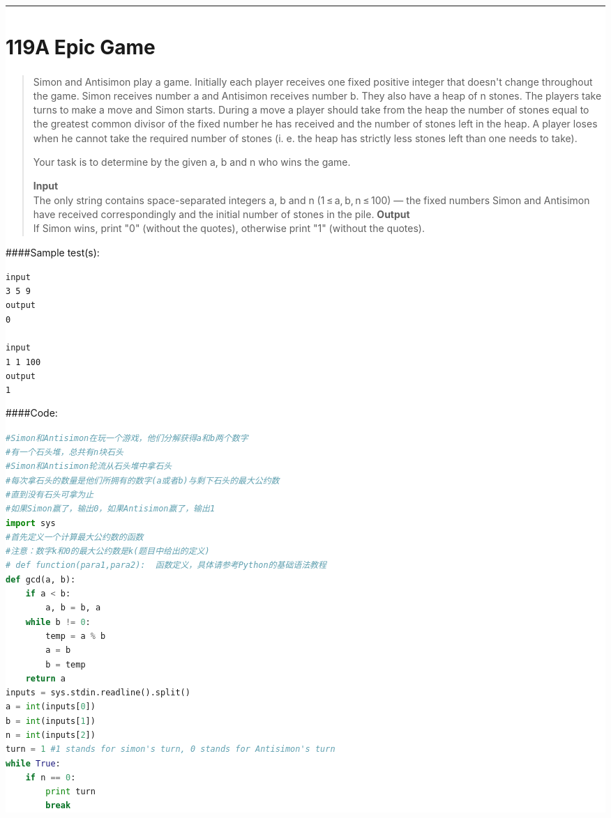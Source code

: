 -------------------------------------------------------------------------------

# 119A Epic Game

<blockquote>
<p>Simon and Antisimon play a game. Initially each player receives one fixed positive integer that doesn't change throughout the game. Simon receives number a and Antisimon receives number b. They also have a heap of n stones. The players take turns to make a move and Simon starts. During a move a player should take from the heap the number of stones equal to the greatest common divisor of the fixed number he has received and the number of stones left in the heap. A player loses when he cannot take the required number of stones (i. e. the heap has strictly less stones left than one needs to take).</p>

<p>Your task is to determine by the given a, b and n who wins the game.</p>

<strong>Input</strong><br>
The only string contains space-separated integers a, b and n (1 ≤ a, b, n ≤ 100) — the fixed numbers Simon and Antisimon have received correspondingly and the initial number of stones in the pile.
<strong>Output</strong><br>
If Simon wins, print "0" (without the quotes), otherwise print "1" (without the quotes).
</blockquote>

####Sample test(s):

```bash
input
3 5 9
output
0

input
1 1 100
output
1
```

####Code:

```python
#Simon和Antisimon在玩一个游戏，他们分解获得a和b两个数字
#有一个石头堆，总共有n块石头
#Simon和Antisimon轮流从石头堆中拿石头
#每次拿石头的数量是他们所拥有的数字(a或者b)与剩下石头的最大公约数
#直到没有石头可拿为止
#如果Simon赢了，输出0，如果Antisimon赢了，输出1
import sys
#首先定义一个计算最大公约数的函数
#注意：数字k和0的最大公约数是k(题目中给出的定义)
# def function(para1,para2):  函数定义，具体请参考Python的基础语法教程
def gcd(a, b):
    if a < b:
        a, b = b, a
    while b != 0:
        temp = a % b
        a = b
        b = temp
    return a
inputs = sys.stdin.readline().split()
a = int(inputs[0])
b = int(inputs[1])
n = int(inputs[2])
turn = 1 #1 stands for simon's turn, 0 stands for Antisimon's turn
while True:
    if n == 0:
        print turn
        break
```